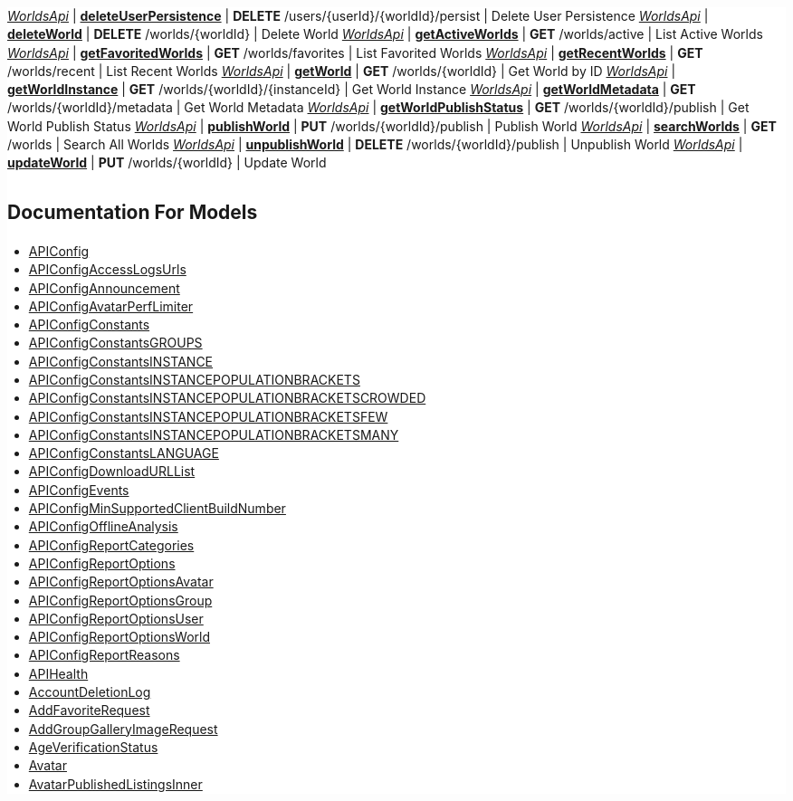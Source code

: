 [*WorldsApi*](doc/WorldsApi.md) | [**deleteUserPersistence**](doc/WorldsApi.md#deleteuserpersistence) | **DELETE** /users/{userId}/{worldId}/persist | Delete User Persistence
[*WorldsApi*](doc/WorldsApi.md) | [**deleteWorld**](doc/WorldsApi.md#deleteworld) | **DELETE** /worlds/{worldId} | Delete World
[*WorldsApi*](doc/WorldsApi.md) | [**getActiveWorlds**](doc/WorldsApi.md#getactiveworlds) | **GET** /worlds/active | List Active Worlds
[*WorldsApi*](doc/WorldsApi.md) | [**getFavoritedWorlds**](doc/WorldsApi.md#getfavoritedworlds) | **GET** /worlds/favorites | List Favorited Worlds
[*WorldsApi*](doc/WorldsApi.md) | [**getRecentWorlds**](doc/WorldsApi.md#getrecentworlds) | **GET** /worlds/recent | List Recent Worlds
[*WorldsApi*](doc/WorldsApi.md) | [**getWorld**](doc/WorldsApi.md#getworld) | **GET** /worlds/{worldId} | Get World by ID
[*WorldsApi*](doc/WorldsApi.md) | [**getWorldInstance**](doc/WorldsApi.md#getworldinstance) | **GET** /worlds/{worldId}/{instanceId} | Get World Instance
[*WorldsApi*](doc/WorldsApi.md) | [**getWorldMetadata**](doc/WorldsApi.md#getworldmetadata) | **GET** /worlds/{worldId}/metadata | Get World Metadata
[*WorldsApi*](doc/WorldsApi.md) | [**getWorldPublishStatus**](doc/WorldsApi.md#getworldpublishstatus) | **GET** /worlds/{worldId}/publish | Get World Publish Status
[*WorldsApi*](doc/WorldsApi.md) | [**publishWorld**](doc/WorldsApi.md#publishworld) | **PUT** /worlds/{worldId}/publish | Publish World
[*WorldsApi*](doc/WorldsApi.md) | [**searchWorlds**](doc/WorldsApi.md#searchworlds) | **GET** /worlds | Search All Worlds
[*WorldsApi*](doc/WorldsApi.md) | [**unpublishWorld**](doc/WorldsApi.md#unpublishworld) | **DELETE** /worlds/{worldId}/publish | Unpublish World
[*WorldsApi*](doc/WorldsApi.md) | [**updateWorld**](doc/WorldsApi.md#updateworld) | **PUT** /worlds/{worldId} | Update World


## Documentation For Models

 - [APIConfig](doc/APIConfig.md)
 - [APIConfigAccessLogsUrls](doc/APIConfigAccessLogsUrls.md)
 - [APIConfigAnnouncement](doc/APIConfigAnnouncement.md)
 - [APIConfigAvatarPerfLimiter](doc/APIConfigAvatarPerfLimiter.md)
 - [APIConfigConstants](doc/APIConfigConstants.md)
 - [APIConfigConstantsGROUPS](doc/APIConfigConstantsGROUPS.md)
 - [APIConfigConstantsINSTANCE](doc/APIConfigConstantsINSTANCE.md)
 - [APIConfigConstantsINSTANCEPOPULATIONBRACKETS](doc/APIConfigConstantsINSTANCEPOPULATIONBRACKETS.md)
 - [APIConfigConstantsINSTANCEPOPULATIONBRACKETSCROWDED](doc/APIConfigConstantsINSTANCEPOPULATIONBRACKETSCROWDED.md)
 - [APIConfigConstantsINSTANCEPOPULATIONBRACKETSFEW](doc/APIConfigConstantsINSTANCEPOPULATIONBRACKETSFEW.md)
 - [APIConfigConstantsINSTANCEPOPULATIONBRACKETSMANY](doc/APIConfigConstantsINSTANCEPOPULATIONBRACKETSMANY.md)
 - [APIConfigConstantsLANGUAGE](doc/APIConfigConstantsLANGUAGE.md)
 - [APIConfigDownloadURLList](doc/APIConfigDownloadURLList.md)
 - [APIConfigEvents](doc/APIConfigEvents.md)
 - [APIConfigMinSupportedClientBuildNumber](doc/APIConfigMinSupportedClientBuildNumber.md)
 - [APIConfigOfflineAnalysis](doc/APIConfigOfflineAnalysis.md)
 - [APIConfigReportCategories](doc/APIConfigReportCategories.md)
 - [APIConfigReportOptions](doc/APIConfigReportOptions.md)
 - [APIConfigReportOptionsAvatar](doc/APIConfigReportOptionsAvatar.md)
 - [APIConfigReportOptionsGroup](doc/APIConfigReportOptionsGroup.md)
 - [APIConfigReportOptionsUser](doc/APIConfigReportOptionsUser.md)
 - [APIConfigReportOptionsWorld](doc/APIConfigReportOptionsWorld.md)
 - [APIConfigReportReasons](doc/APIConfigReportReasons.md)
 - [APIHealth](doc/APIHealth.md)
 - [AccountDeletionLog](doc/AccountDeletionLog.md)
 - [AddFavoriteRequest](doc/AddFavoriteRequest.md)
 - [AddGroupGalleryImageRequest](doc/AddGroupGalleryImageRequest.md)
 - [AgeVerificationStatus](doc/AgeVerificationStatus.md)
 - [Avatar](doc/Avatar.md)
 - [AvatarPublishedListingsInner](doc/AvatarPublishedListingsInner.md)
